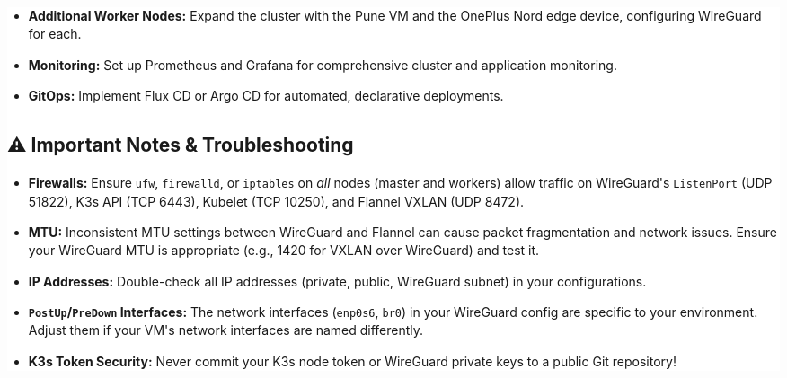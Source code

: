 * **Additional Worker Nodes:** Expand the cluster with the Pune VM and the OnePlus Nord edge device, configuring WireGuard for each.

* **Monitoring:** Set up Prometheus and Grafana for comprehensive cluster and application monitoring.

* **GitOps:** Implement Flux CD or Argo CD for automated, declarative deployments.

## ⚠️ Important Notes & Troubleshooting

* **Firewalls:** Ensure `ufw`, `firewalld`, or `iptables` on *all* nodes (master and workers) allow traffic on WireGuard's `ListenPort` (UDP 51822), K3s API (TCP 6443), Kubelet (TCP 10250), and Flannel VXLAN (UDP 8472).

* **MTU:** Inconsistent MTU settings between WireGuard and Flannel can cause packet fragmentation and network issues. Ensure your WireGuard MTU is appropriate (e.g., 1420 for VXLAN over WireGuard) and test it.

* **IP Addresses:** Double-check all IP addresses (private, public, WireGuard subnet) in your configurations.

* **`PostUp`/`PreDown` Interfaces:** The network interfaces (`enp0s6`, `br0`) in your WireGuard config are specific to your environment. Adjust them if your VM's network interfaces are named differently.

* **K3s Token Security:** Never commit your K3s node token or WireGuard private keys to a public Git repository!
```
